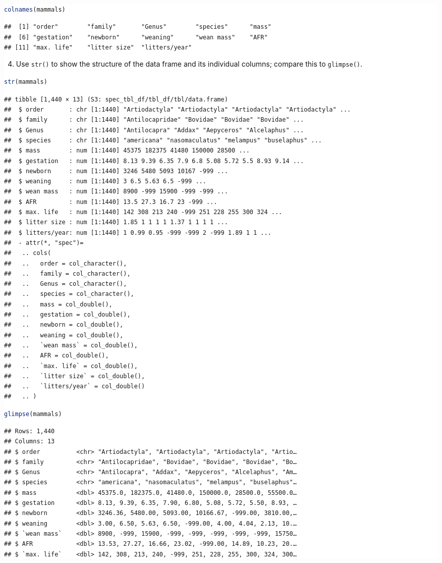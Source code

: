 ```r
colnames(mammals)
```

```
##  [1] "order"        "family"       "Genus"        "species"      "mass"        
##  [6] "gestation"    "newborn"      "weaning"      "wean mass"    "AFR"         
## [11] "max. life"    "litter size"  "litters/year"
```

4. Use `str()` to show the structure of the data frame and its individual columns; compare this to `glimpse()`. 

```r
str(mammals)
```

```
## tibble [1,440 × 13] (S3: spec_tbl_df/tbl_df/tbl/data.frame)
##  $ order       : chr [1:1440] "Artiodactyla" "Artiodactyla" "Artiodactyla" "Artiodactyla" ...
##  $ family      : chr [1:1440] "Antilocapridae" "Bovidae" "Bovidae" "Bovidae" ...
##  $ Genus       : chr [1:1440] "Antilocapra" "Addax" "Aepyceros" "Alcelaphus" ...
##  $ species     : chr [1:1440] "americana" "nasomaculatus" "melampus" "buselaphus" ...
##  $ mass        : num [1:1440] 45375 182375 41480 150000 28500 ...
##  $ gestation   : num [1:1440] 8.13 9.39 6.35 7.9 6.8 5.08 5.72 5.5 8.93 9.14 ...
##  $ newborn     : num [1:1440] 3246 5480 5093 10167 -999 ...
##  $ weaning     : num [1:1440] 3 6.5 5.63 6.5 -999 ...
##  $ wean mass   : num [1:1440] 8900 -999 15900 -999 -999 ...
##  $ AFR         : num [1:1440] 13.5 27.3 16.7 23 -999 ...
##  $ max. life   : num [1:1440] 142 308 213 240 -999 251 228 255 300 324 ...
##  $ litter size : num [1:1440] 1.85 1 1 1 1 1.37 1 1 1 1 ...
##  $ litters/year: num [1:1440] 1 0.99 0.95 -999 -999 2 -999 1.89 1 1 ...
##  - attr(*, "spec")=
##   .. cols(
##   ..   order = col_character(),
##   ..   family = col_character(),
##   ..   Genus = col_character(),
##   ..   species = col_character(),
##   ..   mass = col_double(),
##   ..   gestation = col_double(),
##   ..   newborn = col_double(),
##   ..   weaning = col_double(),
##   ..   `wean mass` = col_double(),
##   ..   AFR = col_double(),
##   ..   `max. life` = col_double(),
##   ..   `litter size` = col_double(),
##   ..   `litters/year` = col_double()
##   .. )
```


```r
glimpse(mammals)
```

```
## Rows: 1,440
## Columns: 13
## $ order          <chr> "Artiodactyla", "Artiodactyla", "Artiodactyla", "Artio…
## $ family         <chr> "Antilocapridae", "Bovidae", "Bovidae", "Bovidae", "Bo…
## $ Genus          <chr> "Antilocapra", "Addax", "Aepyceros", "Alcelaphus", "Am…
## $ species        <chr> "americana", "nasomaculatus", "melampus", "buselaphus"…
## $ mass           <dbl> 45375.0, 182375.0, 41480.0, 150000.0, 28500.0, 55500.0…
## $ gestation      <dbl> 8.13, 9.39, 6.35, 7.90, 6.80, 5.08, 5.72, 5.50, 8.93, …
## $ newborn        <dbl> 3246.36, 5480.00, 5093.00, 10166.67, -999.00, 3810.00,…
## $ weaning        <dbl> 3.00, 6.50, 5.63, 6.50, -999.00, 4.00, 4.04, 2.13, 10.…
## $ `wean mass`    <dbl> 8900, -999, 15900, -999, -999, -999, -999, -999, 15750…
## $ AFR            <dbl> 13.53, 27.27, 16.66, 23.02, -999.00, 14.89, 10.23, 20.…
## $ `max. life`    <dbl> 142, 308, 213, 240, -999, 251, 228, 255, 300, 324, 300…
```